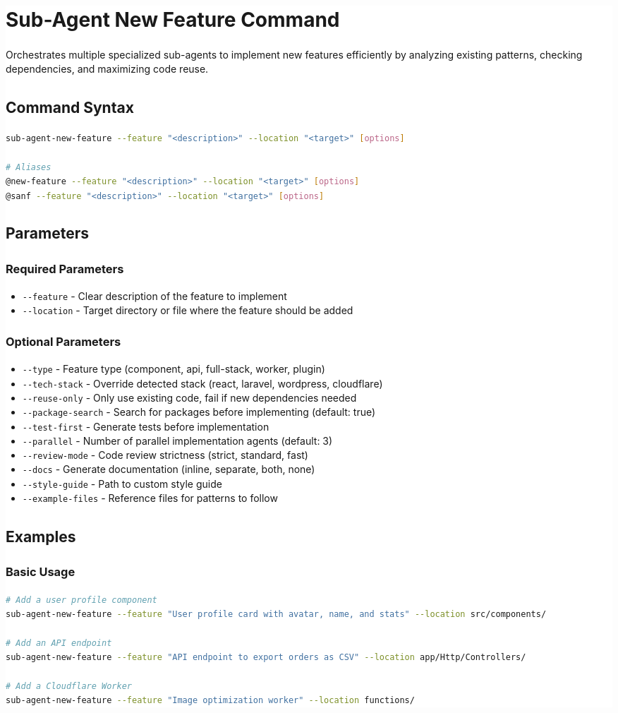 # Sub-Agent New Feature Command

Orchestrates multiple specialized sub-agents to implement new features efficiently by analyzing existing patterns, checking dependencies, and maximizing code reuse.

## Command Syntax

```bash
sub-agent-new-feature --feature "<description>" --location "<target>" [options]

# Aliases
@new-feature --feature "<description>" --location "<target>" [options]
@sanf --feature "<description>" --location "<target>" [options]
```

## Parameters

### Required Parameters

- `--feature` - Clear description of the feature to implement
- `--location` - Target directory or file where the feature should be added

### Optional Parameters

- `--type` - Feature type (component, api, full-stack, worker, plugin)
- `--tech-stack` - Override detected stack (react, laravel, wordpress, cloudflare)
- `--reuse-only` - Only use existing code, fail if new dependencies needed
- `--package-search` - Search for packages before implementing (default: true)
- `--test-first` - Generate tests before implementation
- `--parallel` - Number of parallel implementation agents (default: 3)
- `--review-mode` - Code review strictness (strict, standard, fast)
- `--docs` - Generate documentation (inline, separate, both, none)
- `--style-guide` - Path to custom style guide
- `--example-files` - Reference files for patterns to follow

## Examples

### Basic Usage

```bash
# Add a user profile component
sub-agent-new-feature --feature "User profile card with avatar, name, and stats" --location src/components/

# Add an API endpoint
sub-agent-new-feature --feature "API endpoint to export orders as CSV" --location app/Http/Controllers/

# Add a Cloudflare Worker
sub-agent-new-feature --feature "Image optimization worker" --location functions/
```
